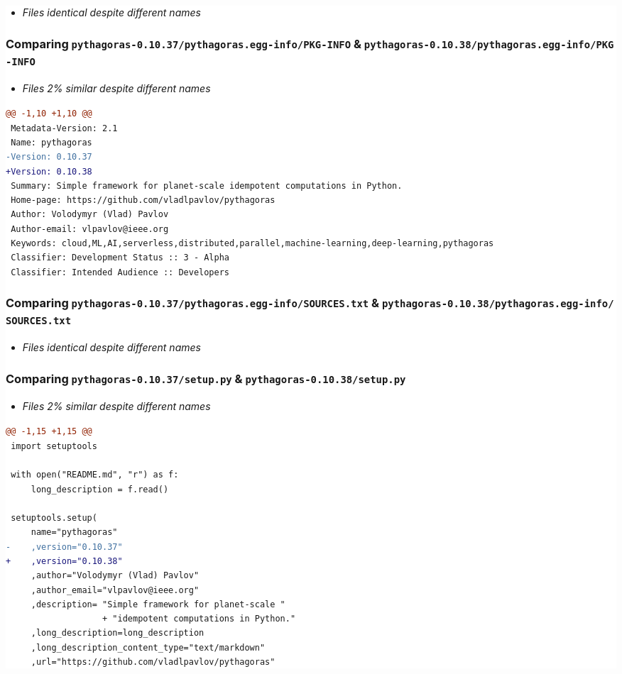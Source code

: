  * *Files identical despite different names*

### Comparing `pythagoras-0.10.37/pythagoras.egg-info/PKG-INFO` & `pythagoras-0.10.38/pythagoras.egg-info/PKG-INFO`

 * *Files 2% similar despite different names*

```diff
@@ -1,10 +1,10 @@
 Metadata-Version: 2.1
 Name: pythagoras
-Version: 0.10.37
+Version: 0.10.38
 Summary: Simple framework for planet-scale idempotent computations in Python.
 Home-page: https://github.com/vladlpavlov/pythagoras
 Author: Volodymyr (Vlad) Pavlov
 Author-email: vlpavlov@ieee.org
 Keywords: cloud,ML,AI,serverless,distributed,parallel,machine-learning,deep-learning,pythagoras
 Classifier: Development Status :: 3 - Alpha
 Classifier: Intended Audience :: Developers
```

### Comparing `pythagoras-0.10.37/pythagoras.egg-info/SOURCES.txt` & `pythagoras-0.10.38/pythagoras.egg-info/SOURCES.txt`

 * *Files identical despite different names*

### Comparing `pythagoras-0.10.37/setup.py` & `pythagoras-0.10.38/setup.py`

 * *Files 2% similar despite different names*

```diff
@@ -1,15 +1,15 @@
 import setuptools
 
 with open("README.md", "r") as f:
     long_description = f.read()
 
 setuptools.setup(
     name="pythagoras"
-    ,version="0.10.37"
+    ,version="0.10.38"
     ,author="Volodymyr (Vlad) Pavlov"
     ,author_email="vlpavlov@ieee.org"
     ,description= "Simple framework for planet-scale "
                   + "idempotent computations in Python."
     ,long_description=long_description
     ,long_description_content_type="text/markdown"
     ,url="https://github.com/vladlpavlov/pythagoras"
```

